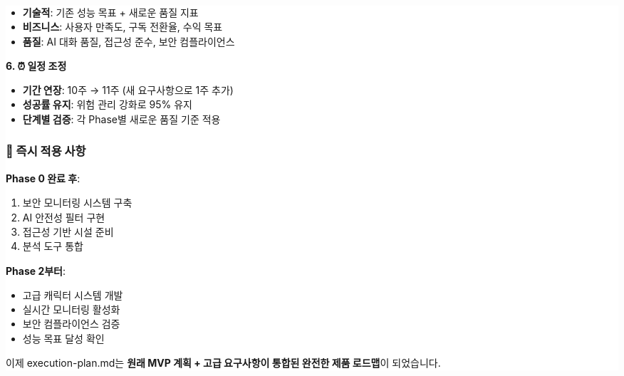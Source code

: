 - **기술적**: 기존 성능 목표 + 새로운 품질 지표
- **비즈니스**: 사용자 만족도, 구독 전환율, 수익 목표
- **품질**: AI 대화 품질, 접근성 준수, 보안 컴플라이언스

**6. ⏰ 일정 조정**

- **기간 연장**: 10주 → 11주 (새 요구사항으로 1주 추가)
- **성공률 유지**: 위험 관리 강화로 95% 유지
- **단계별 검증**: 각 Phase별 새로운 품질 기준 적용

### 🎯 즉시 적용 사항

**Phase 0 완료 후**:

1. 보안 모니터링 시스템 구축
2. AI 안전성 필터 구현
3. 접근성 기반 시설 준비
4. 분석 도구 통합

**Phase 2부터**:

- 고급 캐릭터 시스템 개발
- 실시간 모니터링 활성화
- 보안 컴플라이언스 검증
- 성능 목표 달성 확인

이제 execution-plan.md는 **원래 MVP 계획 + 고급 요구사항이 통합된 완전한 제품 로드맵**이 되었습니다.
